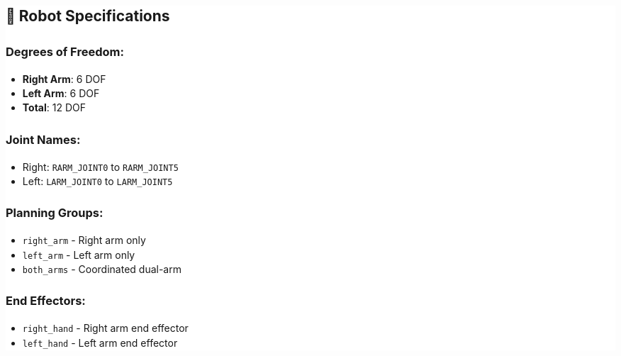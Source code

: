 ## 📝 Robot Specifications

### Degrees of Freedom:
- **Right Arm**: 6 DOF
- **Left Arm**: 6 DOF
- **Total**: 12 DOF

### Joint Names:
- Right: `RARM_JOINT0` to `RARM_JOINT5`
- Left: `LARM_JOINT0` to `LARM_JOINT5`

### Planning Groups:
- `right_arm` - Right arm only
- `left_arm` - Left arm only
- `both_arms` - Coordinated dual-arm

### End Effectors:
- `right_hand` - Right arm end effector
- `left_hand` - Left arm end effector



